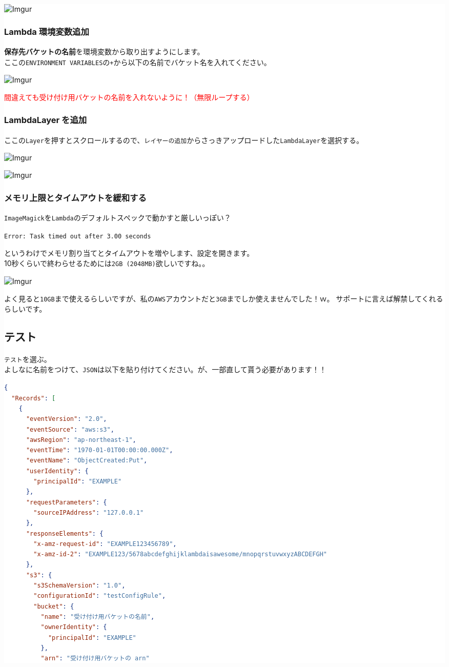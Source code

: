 ![Imgur](https://imgur.com/aZ2RR1B.png)

### Lambda 環境変数追加
**保存先バケットの名前**を環境変数から取り出すようにします。  
ここの`ENVIRONMENT VARIABLES`の`+`から以下の名前でバケット名を入れてください。

![Imgur](https://imgur.com/QBrArvp.png)

<span style="color:red">間違えても受け付け用バケットの名前を入れないように！（無限ループする）</span>

### LambdaLayer を追加
ここの`Layer`を押すとスクロールするので、`レイヤーの追加`からさっきアップロードした`LambdaLayer`を選択する。

![Imgur](https://imgur.com/EL12CUy.png)

![Imgur](https://imgur.com/39yOuPZ.png)

### メモリ上限とタイムアウトを緩和する
`ImageMagick`を`Lambda`のデフォルトスペックで動かすと厳しいっぽい？  

```plaintext
Error: Task timed out after 3.00 seconds
```

というわけでメモリ割り当てとタイムアウトを増やします、設定を開きます。  
10秒くらいで終わらせるためには`2GB (2048MB)`欲しいですね。。

![Imgur](https://imgur.com/74TvaiP.png)

よく見ると`10GB`まで使えるらしいですが、私の`AWS`アカウントだと`3GB`までしか使えませんでした！ｗ。
サポートに言えば解禁してくれるらしいです。

## テスト
`テスト`を選ぶ。  
よしなに名前をつけて、`JSON`は以下を貼り付けてください。が、一部直して貰う必要があります！！

```json
{
  "Records": [
    {
      "eventVersion": "2.0",
      "eventSource": "aws:s3",
      "awsRegion": "ap-northeast-1",
      "eventTime": "1970-01-01T00:00:00.000Z",
      "eventName": "ObjectCreated:Put",
      "userIdentity": {
        "principalId": "EXAMPLE"
      },
      "requestParameters": {
        "sourceIPAddress": "127.0.0.1"
      },
      "responseElements": {
        "x-amz-request-id": "EXAMPLE123456789",
        "x-amz-id-2": "EXAMPLE123/5678abcdefghijklambdaisawesome/mnopqrstuvwxyzABCDEFGH"
      },
      "s3": {
        "s3SchemaVersion": "1.0",
        "configurationId": "testConfigRule",
        "bucket": {
          "name": "受け付け用バケットの名前",
          "ownerIdentity": {
            "principalId": "EXAMPLE"
          },
          "arn": "受け付け用バケットの arn"
```